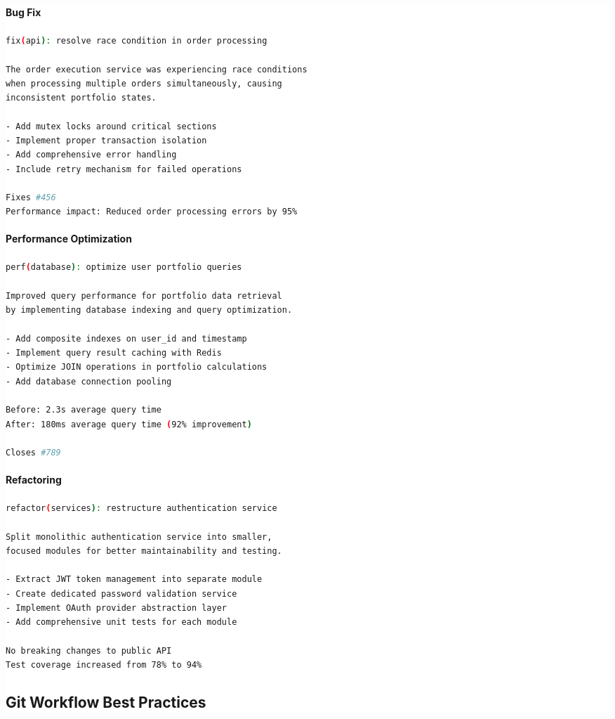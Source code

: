 #### Bug Fix
```bash
fix(api): resolve race condition in order processing

The order execution service was experiencing race conditions
when processing multiple orders simultaneously, causing
inconsistent portfolio states.

- Add mutex locks around critical sections
- Implement proper transaction isolation
- Add comprehensive error handling
- Include retry mechanism for failed operations

Fixes #456
Performance impact: Reduced order processing errors by 95%
```

#### Performance Optimization
```bash
perf(database): optimize user portfolio queries

Improved query performance for portfolio data retrieval
by implementing database indexing and query optimization.

- Add composite indexes on user_id and timestamp
- Implement query result caching with Redis
- Optimize JOIN operations in portfolio calculations
- Add database connection pooling

Before: 2.3s average query time
After: 180ms average query time (92% improvement)

Closes #789
```

#### Refactoring
```bash
refactor(services): restructure authentication service

Split monolithic authentication service into smaller,
focused modules for better maintainability and testing.

- Extract JWT token management into separate module
- Create dedicated password validation service
- Implement OAuth provider abstraction layer
- Add comprehensive unit tests for each module

No breaking changes to public API
Test coverage increased from 78% to 94%
```

## Git Workflow Best Practices
